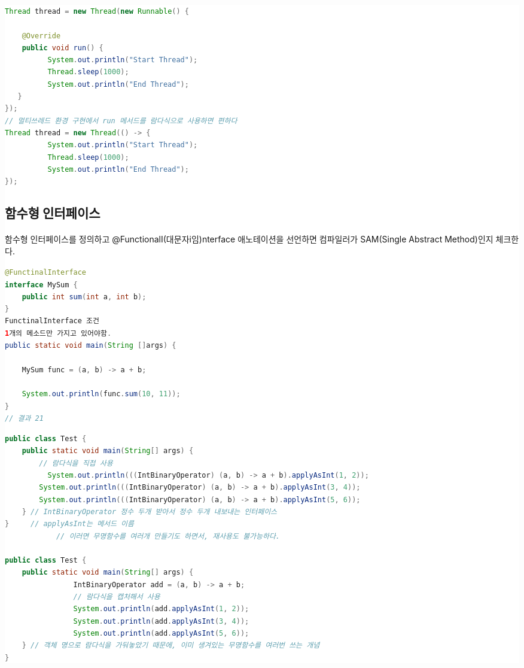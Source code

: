 ```java
Thread thread = new Thread(new Runnable() {

    @Override
    public void run() {
          System.out.println("Start Thread");
          Thread.sleep(1000);
          System.out.println("End Thread");
   }
});
// 멀티쓰레드 환경 구현에서 run 메서드를 람다식으로 사용하면 편하다
Thread thread = new Thread(() -> {
          System.out.println("Start Thread");
          Thread.sleep(1000);
          System.out.println("End Thread");
});
```

## 함수형 인터페이스

함수형 인터페이스를 정의하고 @FunctionalI(대문자i임)nterface 애노테이션을 선언하면 컴파일러가 SAM(Single Abstract Method)인지 체크한다.

```java
@FunctinalInterface
interface MySum {
    public int sum(int a, int b);
}
FunctinalInterface 조건
1개의 메소드만 가지고 있어야함.
public static void main(String []args) {

    MySum func = (a, b) -> a + b;

    System.out.println(func.sum(10, 11));
}
// 결과 21
```

```java
public class Test {
    public static void main(String[] args) {
        // 람다식을 직접 사용
	      System.out.println(((IntBinaryOperator) (a, b) -> a + b).applyAsInt(1, 2));
        System.out.println(((IntBinaryOperator) (a, b) -> a + b).applyAsInt(3, 4));
        System.out.println(((IntBinaryOperator) (a, b) -> a + b).applyAsInt(5, 6));
    } // IntBinaryOperator 정수 두개 받아서 정수 두개 내보내는 인터페이스
}     // applyAsInt는 메서드 이름
			// 이러면 무명함수를 여러개 만들기도 하면서, 재사용도 불가능하다.

public class Test {
    public static void main(String[] args) {
				IntBinaryOperator add = (a, b) -> a + b;
				// 람다식을 캡처해서 사용
				System.out.println(add.applyAsInt(1, 2));
				System.out.println(add.applyAsInt(3, 4));
				System.out.println(add.applyAsInt(5, 6));
    } // 객체 명으로 람다식을 가둬놓았기 때문에, 이미 생겨있는 무명함수를 여러번 쓰는 개념
}
```
